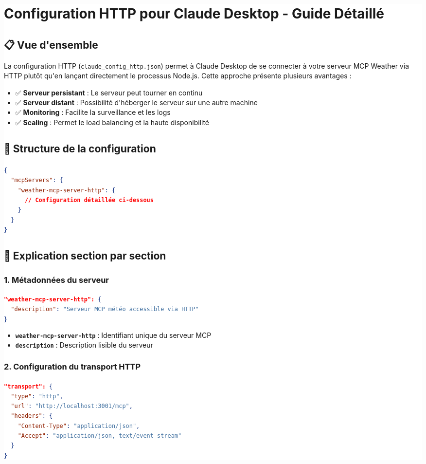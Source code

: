 # Configuration HTTP pour Claude Desktop - Guide Détaillé

## 📋 Vue d'ensemble

La configuration HTTP (`claude_config_http.json`) permet à Claude Desktop de se connecter à votre serveur MCP Weather via HTTP plutôt qu'en lançant directement le processus Node.js. Cette approche présente plusieurs avantages :

- ✅ **Serveur persistant** : Le serveur peut tourner en continu
- ✅ **Serveur distant** : Possibilité d'héberger le serveur sur une autre machine
- ✅ **Monitoring** : Facilite la surveillance et les logs
- ✅ **Scaling** : Permet le load balancing et la haute disponibilité

## 🔧 Structure de la configuration

```json
{
  "mcpServers": {
    "weather-mcp-server-http": {
      // Configuration détaillée ci-dessous
    }
  }
}
```

## 📖 Explication section par section

### 1. Métadonnées du serveur

```json
"weather-mcp-server-http": {
  "description": "Serveur MCP météo accessible via HTTP"
}
```

- **`weather-mcp-server-http`** : Identifiant unique du serveur MCP
- **`description`** : Description lisible du serveur

### 2. Configuration du transport HTTP

```json
"transport": {
  "type": "http",
  "url": "http://localhost:3001/mcp",
  "headers": {
    "Content-Type": "application/json",
    "Accept": "application/json, text/event-stream"
  }
}
```
